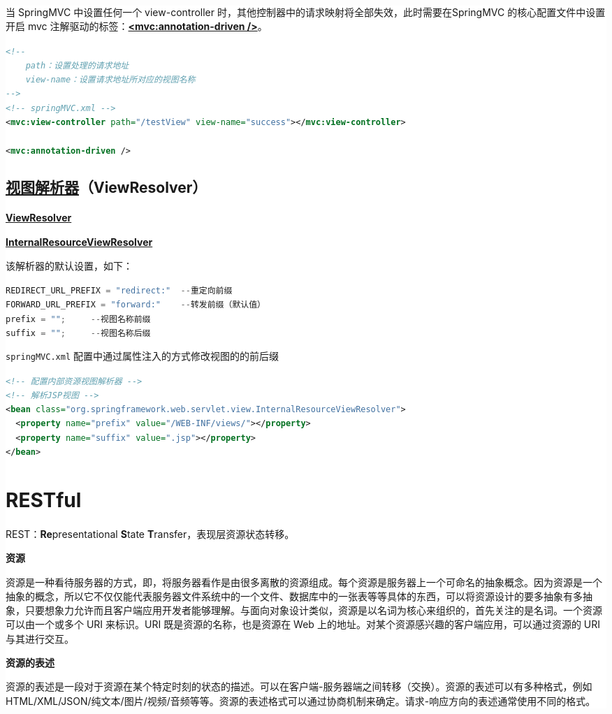 当 SpringMVC 中设置任何一个 view-controller 时，其他控制器中的请求映射将全部失效，此时需要在SpringMVC 的核心配置文件中设置开启 mvc 注解驱动的标签：**<u><mvc:annotation-driven /></u>**。

```xml
<!--
	path：设置处理的请求地址
	view-name：设置请求地址所对应的视图名称
-->
<!-- springMVC.xml -->
<mvc:view-controller path="/testView" view-name="success"></mvc:view-controller>

<mvc:annotation-driven />	
```



## <u>视图解析器</u>（ViewResolver）

**<u>ViewResolver</u>**

**<u>InternalResourceViewResolver</u>**

该解析器的默认设置，如下：

```java
REDIRECT_URL_PREFIX = "redirect:"  --重定向前缀
FORWARD_URL_PREFIX = "forward:"    --转发前缀（默认值）
prefix = "";     --视图名称前缀
suffix = "";     --视图名称后缀
```

`springMVC.xml` 配置中通过属性注入的方式修改视图的的前后缀

```xml
<!-- 配置内部资源视图解析器 -->
<!-- 解析JSP视图 -->
<bean class="org.springframework.web.servlet.view.InternalResourceViewResolver">  
  <property name="prefix" value="/WEB-INF/views/"></property>  
  <property name="suffix" value=".jsp"></property>
</bean>
```



# RESTful

REST：**Re**presentational **S**tate **T**ransfer，表现层资源状态转移。

**资源**

资源是一种看待服务器的方式，即，将服务器看作是由很多离散的资源组成。每个资源是服务器上一个可命名的抽象概念。因为资源是一个抽象的概念，所以它不仅仅能代表服务器文件系统中的一个文件、数据库中的一张表等等具体的东西，可以将资源设计的要多抽象有多抽象，只要想象力允许而且客户端应用开发者能够理解。与面向对象设计类似，资源是以名词为核心来组织的，首先关注的是名词。一个资源可以由一个或多个 URI 来标识。URI 既是资源的名称，也是资源在 Web 上的地址。对某个资源感兴趣的客户端应用，可以通过资源的 URI 与其进行交互。

**资源的表述**

资源的表述是一段对于资源在某个特定时刻的状态的描述。可以在客户端-服务器端之间转移（交换）。资源的表述可以有多种格式，例如HTML/XML/JSON/纯文本/图片/视频/音频等等。资源的表述格式可以通过协商机制来确定。请求-响应方向的表述通常使用不同的格式。
